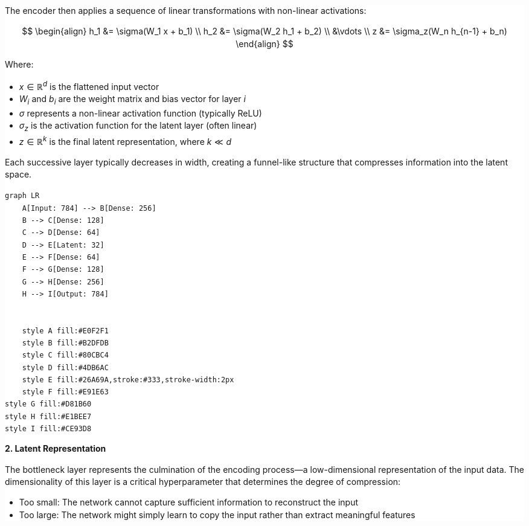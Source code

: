 The encoder then applies a sequence of linear transformations with non-linear activations:

$$
\begin{align}
h_1 &= \sigma(W_1 x + b_1) \\
h_2 &= \sigma(W_2 h_1 + b_2) \\
&\vdots \\
z &= \sigma_z(W_n h_{n-1} + b_n)
\end{align}
$$

Where:

- $x \in \mathbb{R}^d$ is the flattened input vector
- $W_i$ and $b_i$ are the weight matrix and bias vector for layer $i$
- $\sigma$ represents a non-linear activation function (typically ReLU)
- $\sigma_z$ is the activation function for the latent layer (often linear)
- $z \in \mathbb{R}^k$ is the final latent representation, where $k \ll d$

Each successive layer typically decreases in width, creating a funnel-like structure that compresses information into
the latent space.

```mermaid
graph LR
    A[Input: 784] --> B[Dense: 256]
    B --> C[Dense: 128]
    C --> D[Dense: 64]
    D --> E[Latent: 32]
    E --> F[Dense: 64]
    F --> G[Dense: 128]
    G --> H[Dense: 256]
    H --> I[Output: 784]


    style A fill:#E0F2F1
    style B fill:#B2DFDB
    style C fill:#80CBC4
    style D fill:#4DB6AC
    style E fill:#26A69A,stroke:#333,stroke-width:2px
    style F fill:#E91E63
style G fill:#D81B60
style H fill:#E1BEE7
style I fill:#CE93D8
```

**2. Latent Representation**

The bottleneck layer represents the culmination of the encoding process—a low-dimensional representation of the input
data. The dimensionality of this layer is a critical hyperparameter that determines the degree of compression:

- Too small: The network cannot capture sufficient information to reconstruct the input
- Too large: The network might simply learn to copy the input rather than extract meaningful features
